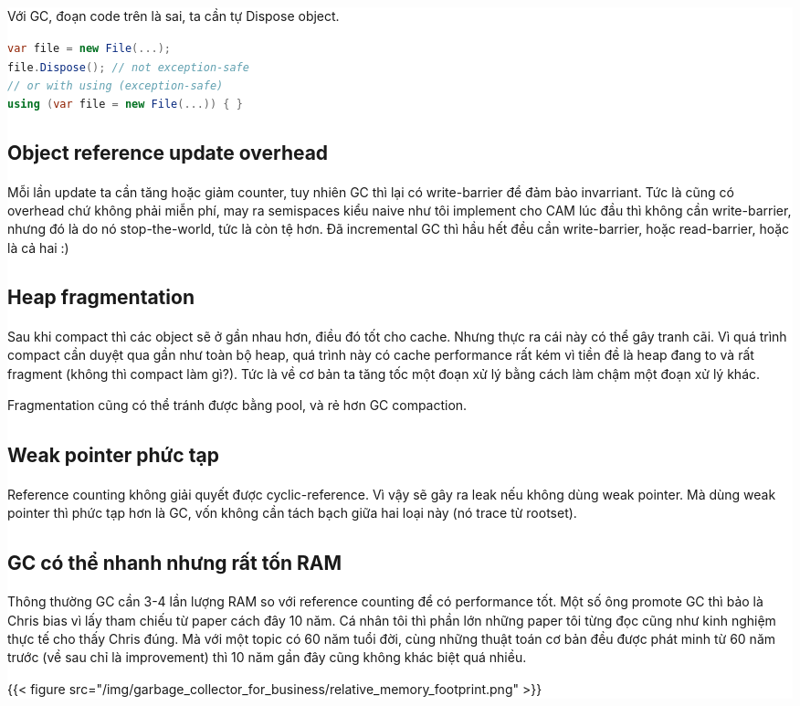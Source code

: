 Với GC, đoạn code trên là sai, ta cần tự Dispose object.

```C#
var file = new File(...);
file.Dispose(); // not exception-safe
// or with using (exception-safe)
using (var file = new File(...)) { }
```

## Object reference update overhead

Mỗi lần update ta cần tăng hoặc giảm counter, tuy nhiên GC thì lại có write-barrier để đảm bảo invarriant.
Tức là cũng có overhead chứ không phải miễn phí, may ra semispaces kiểu naive như tôi implement cho CAM lúc
đầu thì không cần write-barrier, nhưng đó là do nó stop-the-world, tức là còn tệ hơn. Đã incremental GC
thì hầu hết đều cần write-barrier, hoặc read-barrier, hoặc là cả hai :)

## Heap fragmentation

Sau khi compact thì các object sẽ ở gần nhau hơn, điều đó tốt cho cache. Nhưng thực ra cái này có thể gây
tranh cãi. Vì quá trình compact cần duyệt qua gần như toàn bộ heap, quá trình này có cache performance rất
kém vì tiền đề là heap đang to và rất fragment (không thì compact làm gì?). Tức là về cơ bản ta tăng tốc một
đoạn xử lý bằng cách làm chậm một đoạn xử lý khác.

Fragmentation cũng có thể tránh được bằng pool, và rẻ hơn GC compaction.

## Weak pointer phức tạp

Reference counting không giải quyết được cyclic-reference. Vì vậy sẽ gây ra leak nếu không dùng weak pointer.
Mà dùng weak pointer thì phức tạp hơn là GC, vốn không cần tách bạch giữa hai loại này (nó trace từ rootset).

## GC có thể nhanh nhưng rất tốn RAM

Thông thường GC cần 3-4 lần lượng RAM so với reference counting để có performance tốt. Một số ông promote GC
thì bảo là Chris bias vì lấy tham chiếu từ paper cách đây 10 năm. Cá nhân tôi thì phần lớn những paper tôi từng
đọc cũng như kinh nghiệm thực tế cho thấy Chris đúng. Mà với một topic có 60 năm tuổi đời, cùng những thuật toán
cơ bản đều được phát minh từ 60 năm trước (về sau chỉ là improvement) thì 10 năm gần đây cũng không khác biệt quá
nhiều.

{{< figure src="/img/garbage_collector_for_business/relative_memory_footprint.png" >}}
